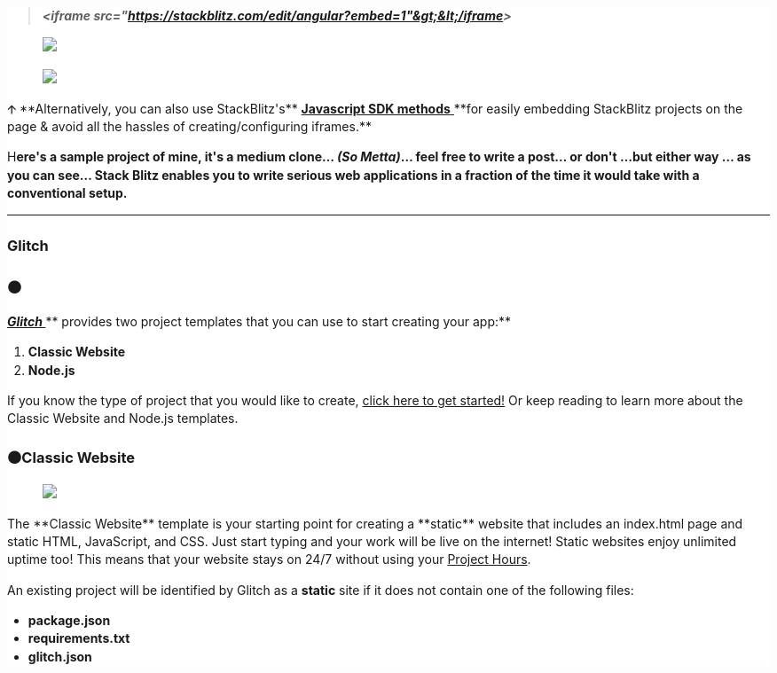 > **_&lt;iframe src="https://stackblitz.com/edit/angular?embed=1"&gt;&lt;/iframe&gt;_**

<figure>
<img src="https://cdn-images-1.medium.com/max/800/1*6QF4ywBOMVFtS_MukRkLKw.png" class="graf-image" />
</figure>
<figure>
<img src="https://cdn-images-1.medium.com/max/600/1*5ekSGpNwJ28hI9Aog8V4DQ.png" class="graf-image" />
</figure>🡩 **Alternatively, you can also use StackBlitz's** <a href="https://developer.stackblitz.com/docs/platform/embedding#open-and-embed-stackblitz-projects" class="markup--anchor markup--blockquote-anchor">
<strong>Javascript SDK methods</strong>
</a> **for easily embedding StackBlitz projects on the page & avoid all the hassles of creating/configuring iframes.**

<span class="graf-dropCap">H</span>**ere's a sample project of mine, it's a medium clone… _(So Metta)_… feel free to write a post… or don't …but either way … as you can see… Stack Blitz enables you to write serious web applications in a fraction of the time it would take with a conventional setup.**

---

### Glitch

### ⚫<a href="https://glitch.com/" class="markup--anchor markup--h3-anchor">

<strong>
<em>Glitch</em>
</strong>
</a> ** provides two project templates that you can use to start creating your app:**

1.  <span id="9488">**Classic Website**</span>
2.  <span id="ff69">**Node.js**</span>

If you know the type of project that you would like to create, <a href="https://glitch.com/create-project" class="markup--anchor markup--p-anchor">click here to get started!</a> Or keep reading to learn more about the Classic Website and Node.js templates.

### ⚫**Classic Website**

<figure>
<img src="https://cdn-images-1.medium.com/max/800/0*AMVRXebQBuww_n_P.png" class="graf-image" />
</figure>The **Classic Website** template is your starting point for creating a **static** website that includes an index.html page and static HTML, JavaScript, and CSS. Just start typing and your work will be live on the internet! Static websites enjoy unlimited uptime too! This means that your website stays on 24/7 without using your <a href="https://glitch.happyfox.com/kb/article/17/#Uptime" class="markup--anchor markup--p-anchor">Project Hours</a>.

An existing project will be identified by Glitch as a **static** site if it does not contain one of the following files:

-   <span id="69e6">**package.json**</span>
-   <span id="fbe0">**requirements.txt**</span>
-   <span id="4fe5">**glitch.json**</span>
